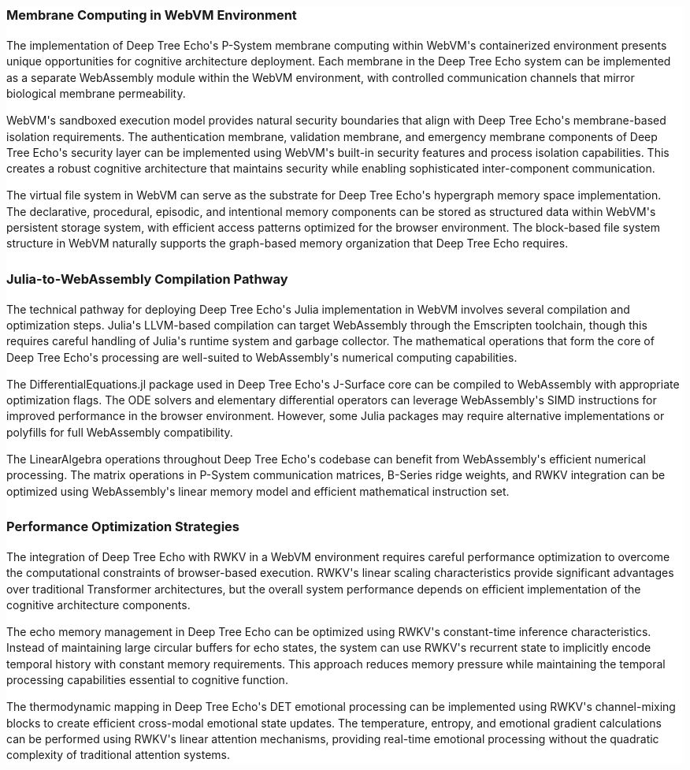 ### Membrane Computing in WebVM Environment

The implementation of Deep Tree Echo's P-System membrane computing within WebVM's containerized environment presents unique opportunities for cognitive architecture deployment. Each membrane in the Deep Tree Echo system can be implemented as a separate WebAssembly module within the WebVM environment, with controlled communication channels that mirror biological membrane permeability.

WebVM's sandboxed execution model provides natural security boundaries that align with Deep Tree Echo's membrane-based isolation requirements. The authentication membrane, validation membrane, and emergency membrane components of Deep Tree Echo's security layer can be implemented using WebVM's built-in security features and process isolation capabilities. This creates a robust cognitive architecture that maintains security while enabling sophisticated inter-component communication.

The virtual file system in WebVM can serve as the substrate for Deep Tree Echo's hypergraph memory space implementation. The declarative, procedural, episodic, and intentional memory components can be stored as structured data within WebVM's persistent storage system, with efficient access patterns optimized for the browser environment. The block-based file system structure in WebVM naturally supports the graph-based memory organization that Deep Tree Echo requires.

### Julia-to-WebAssembly Compilation Pathway

The technical pathway for deploying Deep Tree Echo's Julia implementation in WebVM involves several compilation and optimization steps. Julia's LLVM-based compilation can target WebAssembly through the Emscripten toolchain, though this requires careful handling of Julia's runtime system and garbage collector. The mathematical operations that form the core of Deep Tree Echo's processing are well-suited to WebAssembly's numerical computing capabilities.

The DifferentialEquations.jl package used in Deep Tree Echo's J-Surface core can be compiled to WebAssembly with appropriate optimization flags. The ODE solvers and elementary differential operators can leverage WebAssembly's SIMD instructions for improved performance in the browser environment. However, some Julia packages may require alternative implementations or polyfills for full WebAssembly compatibility.

The LinearAlgebra operations throughout Deep Tree Echo's codebase can benefit from WebAssembly's efficient numerical processing. The matrix operations in P-System communication matrices, B-Series ridge weights, and RWKV integration can be optimized using WebAssembly's linear memory model and efficient mathematical instruction set.

### Performance Optimization Strategies

The integration of Deep Tree Echo with RWKV in a WebVM environment requires careful performance optimization to overcome the computational constraints of browser-based execution. RWKV's linear scaling characteristics provide significant advantages over traditional Transformer architectures, but the overall system performance depends on efficient implementation of the cognitive architecture components.

The echo memory management in Deep Tree Echo can be optimized using RWKV's constant-time inference characteristics. Instead of maintaining large circular buffers for echo states, the system can use RWKV's recurrent state to implicitly encode temporal history with constant memory requirements. This approach reduces memory pressure while maintaining the temporal processing capabilities essential to cognitive function.

The thermodynamic mapping in Deep Tree Echo's DET emotional processing can be implemented using RWKV's channel-mixing blocks to create efficient cross-modal emotional state updates. The temperature, entropy, and emotional gradient calculations can be performed using RWKV's linear attention mechanisms, providing real-time emotional processing without the quadratic complexity of traditional attention systems.
